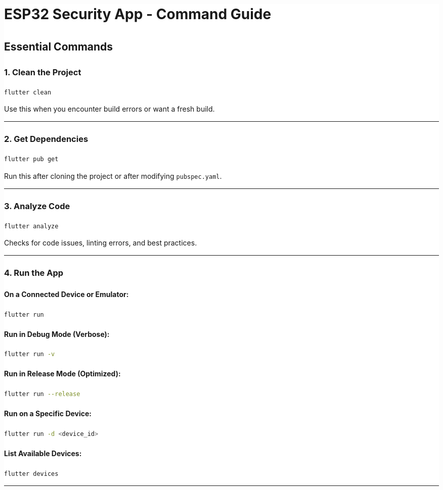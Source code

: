# ESP32 Security App - Command Guide

## Essential Commands

### 1. **Clean the Project**
```bash
flutter clean
```
Use this when you encounter build errors or want a fresh build.

---

### 2. **Get Dependencies**
```bash
flutter pub get
```
Run this after cloning the project or after modifying `pubspec.yaml`.

---

### 3. **Analyze Code**
```bash
flutter analyze
```
Checks for code issues, linting errors, and best practices.

---

### 4. **Run the App**

#### On a Connected Device or Emulator:
```bash
flutter run
```

#### Run in Debug Mode (Verbose):
```bash
flutter run -v
```

#### Run in Release Mode (Optimized):
```bash
flutter run --release
```

#### Run on a Specific Device:
```bash
flutter run -d <device_id>
```

#### List Available Devices:
```bash
flutter devices
```

---